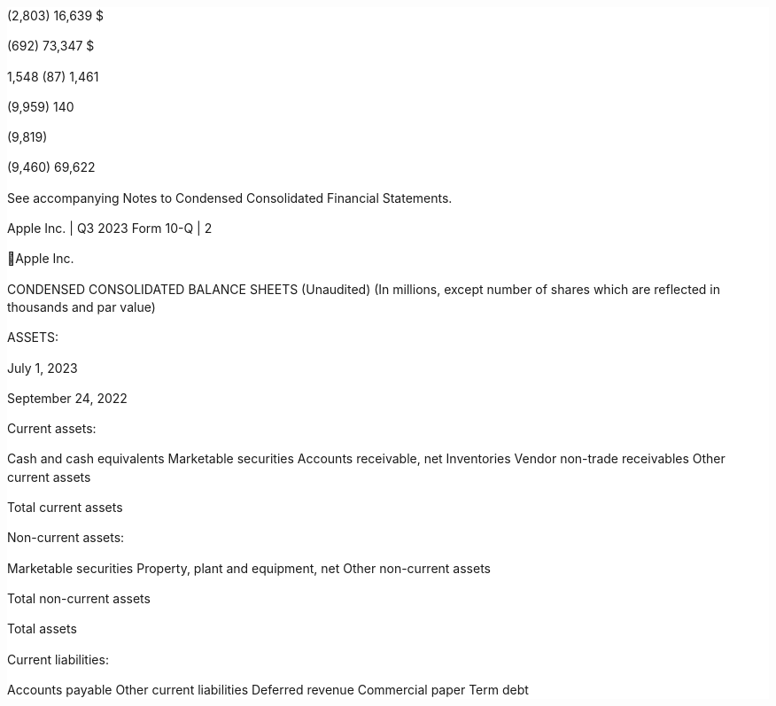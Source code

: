 (2,803)
16,639  $

(692)
73,347  $

1,548
(87)
1,461

(9,959)
140

(9,819)

(9,460)
69,622

See accompanying Notes to Condensed Consolidated Financial Statements.

Apple Inc. | Q3 2023 Form 10-Q | 2

Apple Inc.

CONDENSED CONSOLIDATED BALANCE SHEETS (Unaudited)
(In millions, except number of shares which are reflected in thousands and par value)

ASSETS:

July 1,
2023

September 24,
2022

Current assets:

Cash and cash equivalents
Marketable securities
Accounts receivable, net
Inventories
Vendor non-trade receivables
Other current assets

Total current assets

Non-current assets:

Marketable securities
Property, plant and equipment, net
Other non-current assets

Total non-current assets

Total assets

Current liabilities:

Accounts payable
Other current liabilities
Deferred revenue
Commercial paper
Term debt
